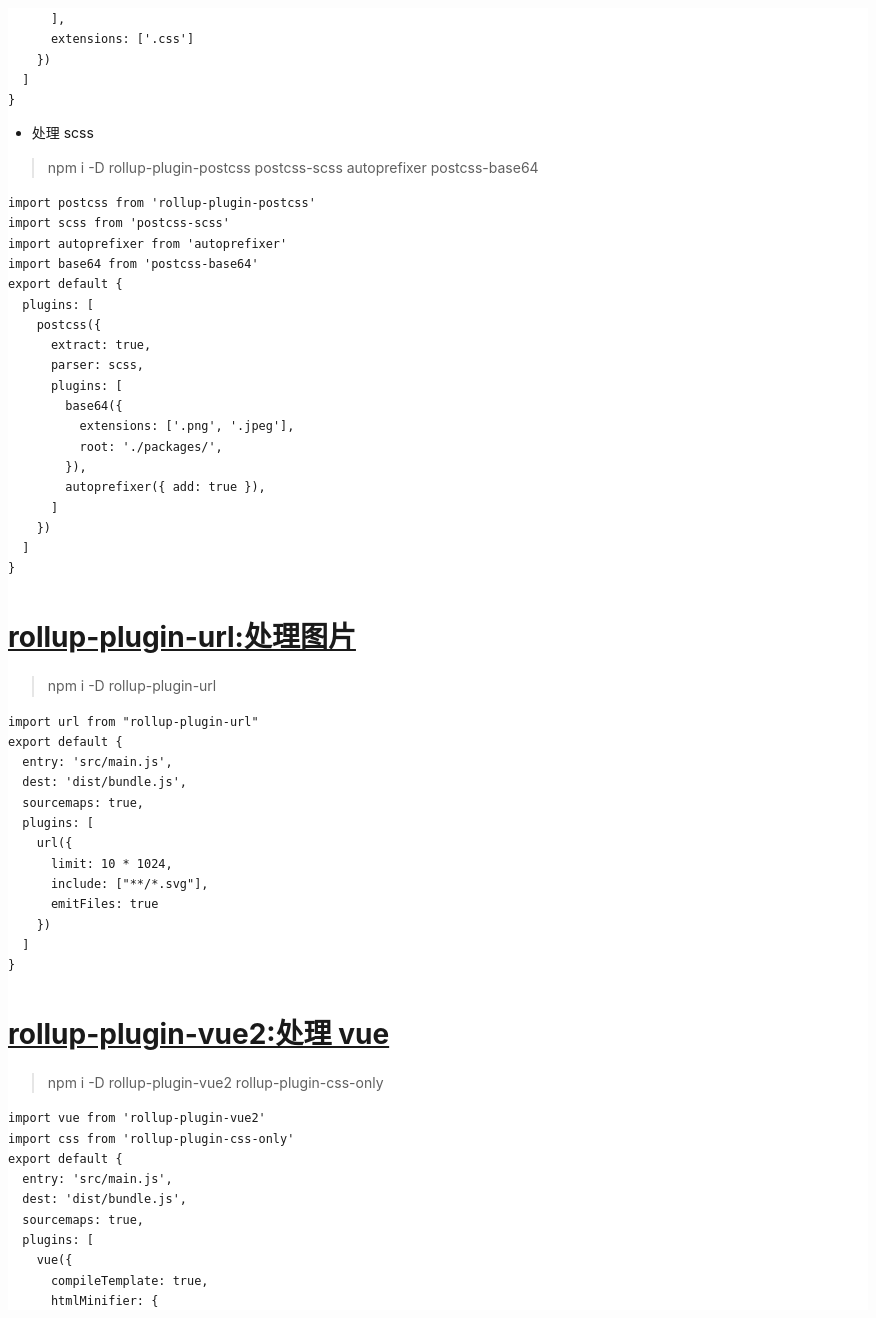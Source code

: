 ```
      ],
      extensions: ['.css']
    })
  ]
}
```
- 处理 scss
> npm i -D rollup-plugin-postcss postcss-scss autoprefixer postcss-base64
```
import postcss from 'rollup-plugin-postcss'
import scss from 'postcss-scss'
import autoprefixer from 'autoprefixer'
import base64 from 'postcss-base64'
export default {
  plugins: [
    postcss({
      extract: true,
      parser: scss,
      plugins: [
        base64({
          extensions: ['.png', '.jpeg'],
          root: './packages/',
        }),
        autoprefixer({ add: true }),
      ]
    })
  ]
}
```
# [rollup-plugin-url:处理图片](https://github.com/rollup/rollup-plugin-url)
> npm i -D rollup-plugin-url
```
import url from "rollup-plugin-url"
export default {
  entry: 'src/main.js',
  dest: 'dist/bundle.js',
  sourcemaps: true,
  plugins: [
    url({
      limit: 10 * 1024,
      include: ["**/*.svg"],
      emitFiles: true
    })
  ]
}
```
# [rollup-plugin-vue2:处理 vue](https://github.com/thgh/rollup-plugin-vue2)
> npm i -D rollup-plugin-vue2 rollup-plugin-css-only
```
import vue from 'rollup-plugin-vue2'
import css from 'rollup-plugin-css-only'
export default {
  entry: 'src/main.js',
  dest: 'dist/bundle.js',
  sourcemaps: true,
  plugins: [
    vue({
      compileTemplate: true,
      htmlMinifier: {
```